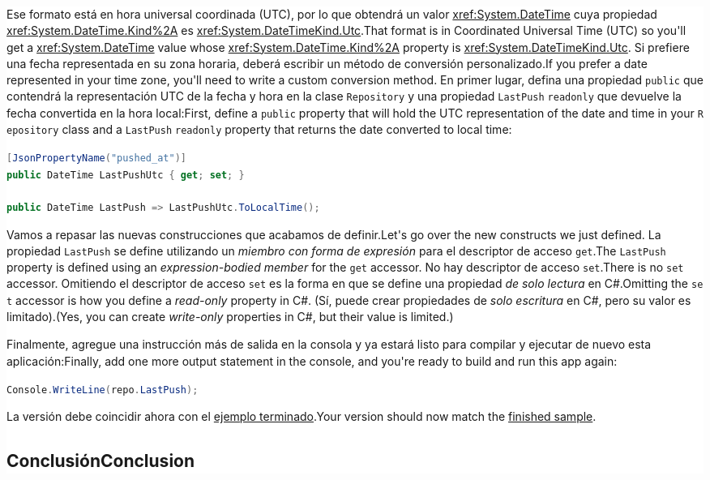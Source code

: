 <span data-ttu-id="13e8e-249">Ese formato está en hora universal coordinada (UTC), por lo que obtendrá un valor <xref:System.DateTime> cuya propiedad <xref:System.DateTime.Kind%2A> es <xref:System.DateTimeKind.Utc>.</span><span class="sxs-lookup"><span data-stu-id="13e8e-249">That format is in Coordinated Universal Time (UTC) so you'll get a <xref:System.DateTime> value whose <xref:System.DateTime.Kind%2A> property is <xref:System.DateTimeKind.Utc>.</span></span> <span data-ttu-id="13e8e-250">Si prefiere una fecha representada en su zona horaria, deberá escribir un método de conversión personalizado.</span><span class="sxs-lookup"><span data-stu-id="13e8e-250">If you prefer a date represented in your time zone, you'll need to write a custom conversion method.</span></span> <span data-ttu-id="13e8e-251">En primer lugar, defina una propiedad `public` que contendrá la representación UTC de la fecha y hora en la clase `Repository` y una propiedad `LastPush` `readonly` que devuelve la fecha convertida en la hora local:</span><span class="sxs-lookup"><span data-stu-id="13e8e-251">First, define a `public` property that will hold the UTC representation of the date and time in your `Repository` class and a `LastPush` `readonly` property that returns the date converted to local time:</span></span>

```csharp
[JsonPropertyName("pushed_at")]
public DateTime LastPushUtc { get; set; }

public DateTime LastPush => LastPushUtc.ToLocalTime();
```

<span data-ttu-id="13e8e-252">Vamos a repasar las nuevas construcciones que acabamos de definir.</span><span class="sxs-lookup"><span data-stu-id="13e8e-252">Let's go over the new constructs we just defined.</span></span> <span data-ttu-id="13e8e-253">La propiedad `LastPush` se define utilizando un *miembro con forma de expresión* para el descriptor de acceso `get`.</span><span class="sxs-lookup"><span data-stu-id="13e8e-253">The `LastPush` property is defined using an *expression-bodied member* for the `get` accessor.</span></span> <span data-ttu-id="13e8e-254">No hay descriptor de acceso `set`.</span><span class="sxs-lookup"><span data-stu-id="13e8e-254">There is no `set` accessor.</span></span> <span data-ttu-id="13e8e-255">Omitiendo el descriptor de acceso `set` es la forma en que se define una propiedad *de solo lectura* en C#.</span><span class="sxs-lookup"><span data-stu-id="13e8e-255">Omitting the `set` accessor is how you define a *read-only* property in C#.</span></span> <span data-ttu-id="13e8e-256">(Sí, puede crear propiedades de *solo escritura* en C#, pero su valor es limitado).</span><span class="sxs-lookup"><span data-stu-id="13e8e-256">(Yes, you can create *write-only* properties in C#, but their value is limited.)</span></span>

<span data-ttu-id="13e8e-257">Finalmente, agregue una instrucción más de salida en la consola y ya estará listo para compilar y ejecutar de nuevo esta aplicación:</span><span class="sxs-lookup"><span data-stu-id="13e8e-257">Finally, add one more output statement in the console, and you're ready to build and run this app again:</span></span>

```csharp
Console.WriteLine(repo.LastPush);
```

<span data-ttu-id="13e8e-258">La versión debe coincidir ahora con el [ejemplo terminado](https://github.com/dotnet/samples/tree/master/csharp/getting-started/console-webapiclient).</span><span class="sxs-lookup"><span data-stu-id="13e8e-258">Your version should now match the [finished sample](https://github.com/dotnet/samples/tree/master/csharp/getting-started/console-webapiclient).</span></span>

## <a name="conclusion"></a><span data-ttu-id="13e8e-259">Conclusión</span><span class="sxs-lookup"><span data-stu-id="13e8e-259">Conclusion</span></span>

